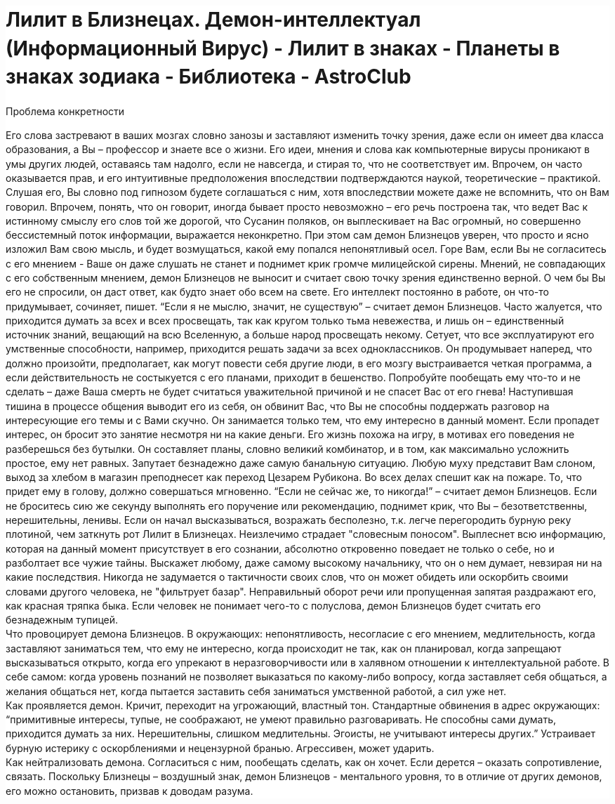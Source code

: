 # Лилит в Близнецах. Демон-интеллектуал (Информационный Вирус) - Лилит в знаках - Планеты в знаках зодиака - Библиотека - AstroClub

Проблема конкретности

Его слова застревают в ваших мозгах словно занозы и заставляют изменить точку зрения, даже если он имеет два класса образования, а Вы – профессор и знаете все о жизни. Его идеи, мнения и слова как компьютерные вирусы проникают в умы других людей, оставаясь там надолго, если не навсегда, и стирая то, что не соответствует им. Впрочем, он часто оказывается прав, и его интуитивные предположения впоследствии подтверждаются наукой, теоретические – практикой. Слушая его, Вы словно под гипнозом будете соглашаться с ним, хотя впоследствии можете даже не вспомнить, что он Вам говорил. Впрочем, понять, что он говорит, иногда бывает просто невозможно – его речь построена так, что ведет Вас к истинному смыслу его слов той же дорогой, что Сусанин поляков, он выплескивает на Вас огромный, но совершенно бессистемный поток информации, выражается неконкретно. При этом сам демон Близнецов уверен, что просто и ясно изложил Вам свою мысль, и будет возмущаться, какой ему попался непонятливый осел. Горе Вам, если Вы не согласитесь с его мнением - Ваше он даже слушать не станет и поднимет крик громче милицейской сирены. Мнений, не совпадающих с его собственным мнением, демон Близнецов не выносит и считает свою точку зрения единственно верной. О чем бы Вы его не спросили, он даст ответ, как будто знает обо всем на свете. Его интеллект постоянно в работе, он что-то придумывает, сочиняет, пишет. “Если я не мыслю, значит, не существую” – считает демон Близнецов. Часто жалуется, что приходится думать за всех и всех просвещать, так как кругом только тьма невежества, и лишь он – единственный источник знаний, вещающий на всю Вселенную, а больше народ просвещать некому. Сетует, что все эксплуатируют его умственные способности, например, приходится решать задачи за всех одноклассников. Он продумывает наперед, что должно произойти, предполагает, как могут повести себя другие люди, в его мозгу выстраивается четкая программа, а если действительность не состыкуется с его планами, приходит в бешенство. Попробуйте пообещать ему что-то и не сделать – даже Ваша смерть не будет считаться уважительной причиной и не спасет Вас от его гнева! Наступившая тишина в процессе общения выводит его из себя, он обвинит Вас, что Вы не способны поддержать разговор на интересующие его темы и с Вами скучно. Он занимается только тем, что ему интересно в данный момент. Если пропадет интерес, он бросит это занятие несмотря ни на какие деньги. Его жизнь похожа на игру, в мотивах его поведения не разберешься без бутылки. Он составляет планы, словно великий комбинатор, и в том, как максимально усложнить простое, ему нет равных. Запутает безнадежно даже самую банальную ситуацию. Любую муху представит Вам слоном, выход за хлебом в магазин преподнесет как переход Цезарем Рубикона. Во всех делах спешит как на пожаре. То, что придет ему в голову, должно совершаться мгновенно. “Если не сейчас же, то никогда!” – считает демон Близнецов. Если не броситесь сию же секунду выполнять его поручение или рекомендацию, поднимет крик, что Вы – безответственны, нерешительны, ленивы. Если он начал высказываться, возражать бесполезно, т.к. легче перегородить бурную реку плотиной, чем заткнуть рот Лилит в Близнецах. Неизлечимо страдает "словесным поносом". Выплеснет всю информацию, которая на данный момент присутствует в его сознании, абсолютно откровенно поведает не только о себе, но и разболтает все чужие тайны. Выскажет любому, даже самому высокому начальнику, что он о нем думает, невзирая ни на какие последствия. Никогда не задумается о тактичности своих слов, что он может обидеть или оскорбить своими словами другого человека, не "фильтрует базар". Неправильный оборот речи или пропущенная запятая раздражают его, как красная тряпка быка. Если человек не понимает чего-то с полуслова, демон Близнецов будет считать его безнадежным тупицей.  
Что провоцирует демона Близнецов. В окружающих: непонятливость, несогласие с его мнением, медлительность, когда заставляют заниматься тем, что ему не интересно, когда происходит не так, как он планировал, когда запрещают высказываться открыто, когда его упрекают в неразговорчивости или в халявном отношении к интеллектуальной работе. В себе самом: когда уровень познаний не позволяет выказаться по какому-либо вопросу, когда заставляет себя общаться, а желания общаться нет, когда пытается заставить себя заниматься умственной работой, а сил уже нет.  
Как проявляется демон. Кричит, переходит на угрожающий, властный тон. Стандартные обвинения в адрес окружающих: “примитивные интересы, тупые, не соображают, не умеют правильно разговаривать. Не способны сами думать, приходится думать за них. Нерешительны, слишком медлительны. Эгоисты, не учитывают интересы других.” Устраивает бурную истерику с оскорблениями и нецензурной бранью. Агрессивен, может ударить.  
Как нейтрализовать демона. Согласиться с ним, пообещать сделать, как он хочет. Если дерется – оказать сопротивление, связать. Поскольку Близнецы – воздушный знак, демон Близнецов - ментального уровня, то в отличие от других демонов, его можно остановить, призвав к доводам разума.  